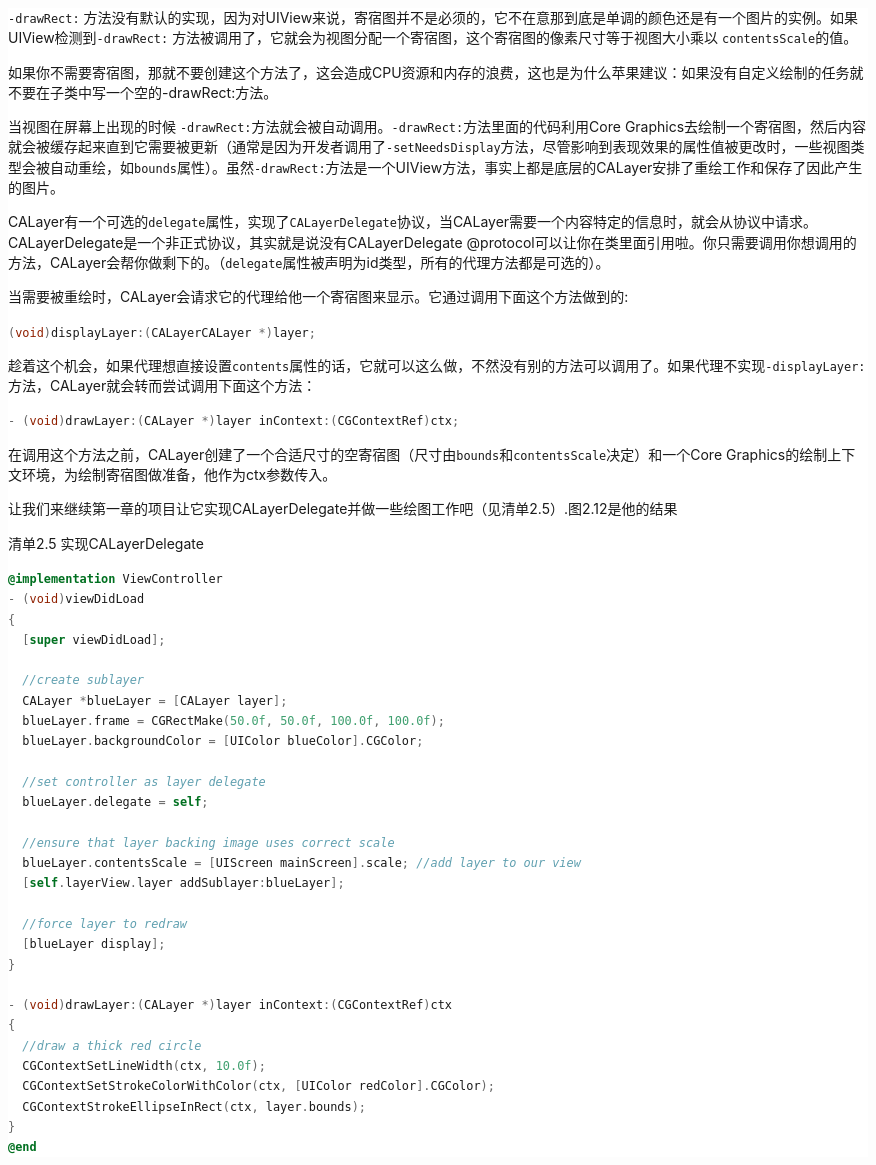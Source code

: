 `-drawRect:` 方法没有默认的实现，因为对UIView来说，寄宿图并不是必须的，它不在意那到底是单调的颜色还是有一个图片的实例。如果UIView检测到`-drawRect:` 方法被调用了，它就会为视图分配一个寄宿图，这个寄宿图的像素尺寸等于视图大小乘以 `contentsScale`的值。

如果你不需要寄宿图，那就不要创建这个方法了，这会造成CPU资源和内存的浪费，这也是为什么苹果建议：如果没有自定义绘制的任务就不要在子类中写一个空的-drawRect:方法。

当视图在屏幕上出现的时候 `-drawRect:`方法就会被自动调用。`-drawRect:`方法里面的代码利用Core Graphics去绘制一个寄宿图，然后内容就会被缓存起来直到它需要被更新（通常是因为开发者调用了`-setNeedsDisplay`方法，尽管影响到表现效果的属性值被更改时，一些视图类型会被自动重绘，如`bounds`属性）。虽然`-drawRect:`方法是一个UIView方法，事实上都是底层的CALayer安排了重绘工作和保存了因此产生的图片。

CALayer有一个可选的`delegate`属性，实现了`CALayerDelegate`协议，当CALayer需要一个内容特定的信息时，就会从协议中请求。CALayerDelegate是一个非正式协议，其实就是说没有CALayerDelegate @protocol可以让你在类里面引用啦。你只需要调用你想调用的方法，CALayer会帮你做剩下的。（`delegate`属性被声明为id类型，所有的代理方法都是可选的）。

当需要被重绘时，CALayer会请求它的代理给他一个寄宿图来显示。它通过调用下面这个方法做到的:

```objective-c
(void)displayLayer:(CALayerCALayer *)layer;
```

趁着这个机会，如果代理想直接设置`contents`属性的话，它就可以这么做，不然没有别的方法可以调用了。如果代理不实现`-displayLayer:`方法，CALayer就会转而尝试调用下面这个方法：

```objective-c
- (void)drawLayer:(CALayer *)layer inContext:(CGContextRef)ctx;
```

在调用这个方法之前，CALayer创建了一个合适尺寸的空寄宿图（尺寸由`bounds`和`contentsScale`决定）和一个Core Graphics的绘制上下文环境，为绘制寄宿图做准备，他作为ctx参数传入。

让我们来继续第一章的项目让它实现CALayerDelegate并做一些绘图工作吧（见清单2.5）.图2.12是他的结果

清单2.5 实现CALayerDelegate

```objective-c
@implementation ViewController
- (void)viewDidLoad
{
  [super viewDidLoad];
  ￼
  //create sublayer
  CALayer *blueLayer = [CALayer layer];
  blueLayer.frame = CGRectMake(50.0f, 50.0f, 100.0f, 100.0f);
  blueLayer.backgroundColor = [UIColor blueColor].CGColor;

  //set controller as layer delegate
  blueLayer.delegate = self;

  //ensure that layer backing image uses correct scale
  blueLayer.contentsScale = [UIScreen mainScreen].scale; //add layer to our view
  [self.layerView.layer addSublayer:blueLayer];

  //force layer to redraw
  [blueLayer display];
}

- (void)drawLayer:(CALayer *)layer inContext:(CGContextRef)ctx
{
  //draw a thick red circle
  CGContextSetLineWidth(ctx, 10.0f); 
  CGContextSetStrokeColorWithColor(ctx, [UIColor redColor].CGColor);
  CGContextStrokeEllipseInRect(ctx, layer.bounds);
}
@end
```

